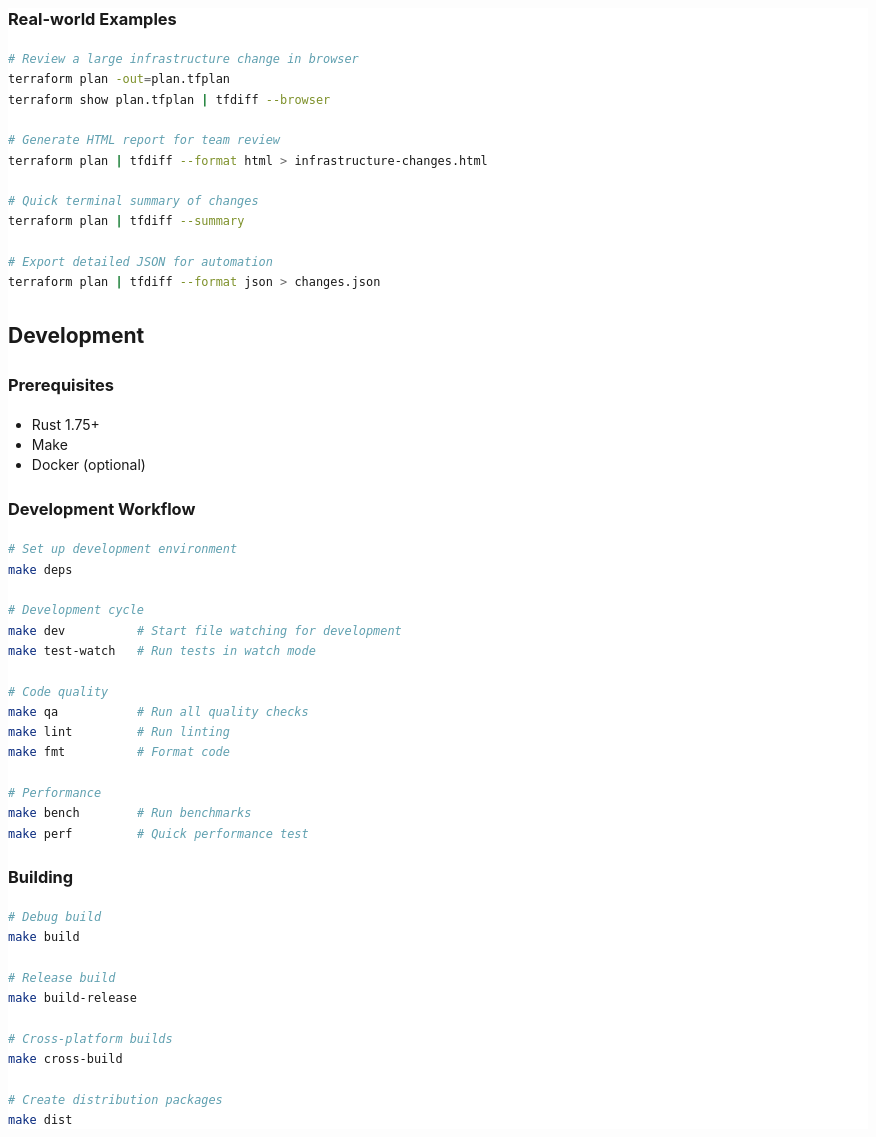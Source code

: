 ### Real-world Examples
```bash
# Review a large infrastructure change in browser
terraform plan -out=plan.tfplan
terraform show plan.tfplan | tfdiff --browser

# Generate HTML report for team review
terraform plan | tfdiff --format html > infrastructure-changes.html

# Quick terminal summary of changes
terraform plan | tfdiff --summary

# Export detailed JSON for automation
terraform plan | tfdiff --format json > changes.json
```

## Development

### Prerequisites
- Rust 1.75+ 
- Make
- Docker (optional)

### Development Workflow

```bash
# Set up development environment
make deps

# Development cycle
make dev          # Start file watching for development
make test-watch   # Run tests in watch mode

# Code quality
make qa           # Run all quality checks
make lint         # Run linting
make fmt          # Format code

# Performance
make bench        # Run benchmarks
make perf         # Quick performance test
```

### Building

```bash
# Debug build
make build

# Release build
make build-release

# Cross-platform builds
make cross-build

# Create distribution packages
make dist
```
